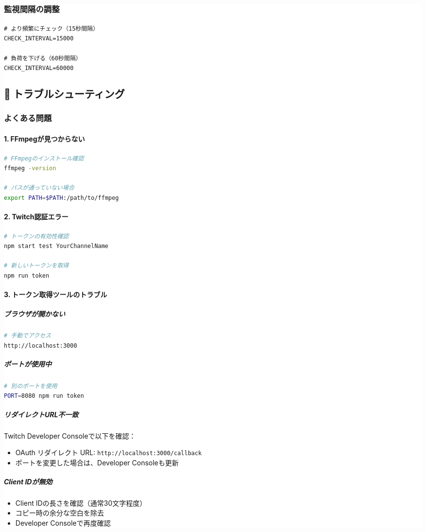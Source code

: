 ### 監視間隔の調整

```env
# より頻繁にチェック（15秒間隔）
CHECK_INTERVAL=15000

# 負荷を下げる（60秒間隔）
CHECK_INTERVAL=60000
```

## 🐛 トラブルシューティング

### よくある問題

#### 1. FFmpegが見つからない
```bash
# FFmpegのインストール確認
ffmpeg -version

# パスが通っていない場合
export PATH=$PATH:/path/to/ffmpeg
```

#### 2. Twitch認証エラー
```bash
# トークンの有効性確認
npm start test YourChannelName

# 新しいトークンを取得
npm run token
```

#### 3. トークン取得ツールのトラブル

##### ブラウザが開かない
```bash
# 手動でアクセス
http://localhost:3000
```

##### ポートが使用中
```bash
# 別のポートを使用
PORT=8080 npm run token
```

##### リダイレクトURL不一致
Twitch Developer Consoleで以下を確認：
- OAuth リダイレクト URL: `http://localhost:3000/callback`
- ポートを変更した場合は、Developer Consoleも更新

##### Client IDが無効
- Client IDの長さを確認（通常30文字程度）
- コピー時の余分な空白を除去
- Developer Consoleで再度確認
